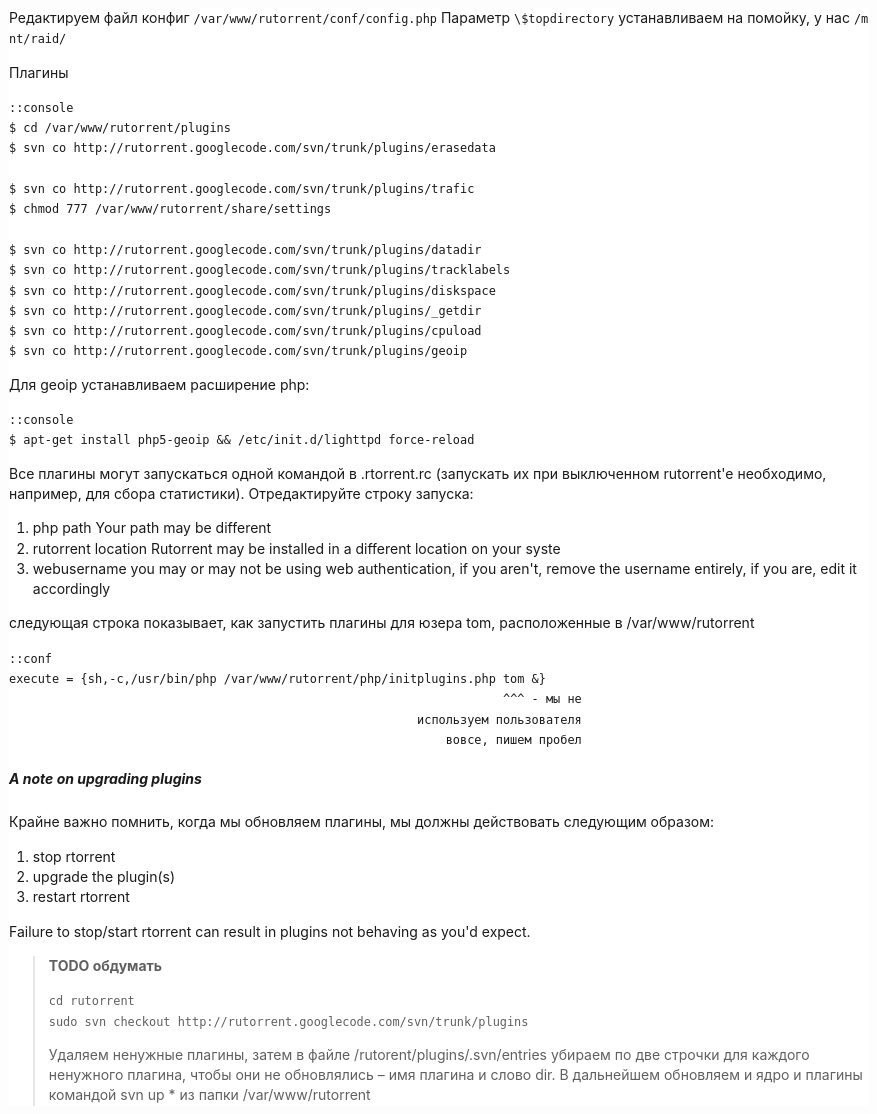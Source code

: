 Редактируем файл конфиг `/var/www/rutorrent/conf/config.php`
Параметр `\$topdirectory` устанавливаем на помойку, у нас `/mnt/raid/`

Плагины

    ::console
    $ cd /var/www/rutorrent/plugins
    $ svn co http://rutorrent.googlecode.com/svn/trunk/plugins/erasedata

    $ svn co http://rutorrent.googlecode.com/svn/trunk/plugins/trafic
    $ chmod 777 /var/www/rutorrent/share/settings

    $ svn co http://rutorrent.googlecode.com/svn/trunk/plugins/datadir
    $ svn co http://rutorrent.googlecode.com/svn/trunk/plugins/tracklabels
    $ svn co http://rutorrent.googlecode.com/svn/trunk/plugins/diskspace
    $ svn co http://rutorrent.googlecode.com/svn/trunk/plugins/_getdir
    $ svn co http://rutorrent.googlecode.com/svn/trunk/plugins/cpuload
    $ svn co http://rutorrent.googlecode.com/svn/trunk/plugins/geoip

Для geoip устанавливаем расширение php:

    ::console
    $ apt-get install php5-geoip && /etc/init.d/lighttpd force-reload

Все плагины могут запускаться одной командой в .rtorrent.rc
(запускать их при выключенном rutorrent'e необходимо, например, для
сбора статистики). Отредактируйте строку запуска:

1. php path Your path may be different
2. rutorrent location Rutorrent may be installed in a different location on your syste
3. webusername you may or may not be using web authentication, if you aren't, remove the
username entirely, if you are, edit it accordingly

следующая строка показывает, как запустить плагины для юзера tom,
расположенные в /var/www/rutorrent

    ::conf
    execute = {sh,-c,/usr/bin/php /var/www/rutorrent/php/initplugins.php tom &}
                                                                         ^^^ - мы не
                                                             используем пользователя
                                                                 вовсе, пишем пробел


##### А note on upgrading plugins

Крайне важно помнить, когда мы обновляем плагины, мы должны действовать
следующим образом:

1.  stop rtorrent
2.  upgrade the plugin(s)
3.  restart rtorrent

Failure to stop/start rtorrent can result in plugins not behaving as
you'd expect.

> **TODO обдумать**
>
>     cd rutorrent
>     sudo svn checkout http://rutorrent.googlecode.com/svn/trunk/plugins
>
> Удаляем ненужные плагины, затем в файле /rutorent/plugins/.svn/entries
> убираем по две строчки для каждого ненужного плагина, чтобы они не
> обновлялись – имя плагина и слово dir. В дальнейшем обновляем и ядро и
> плагины командой svn up \* из папки /var/www/rutorrent
